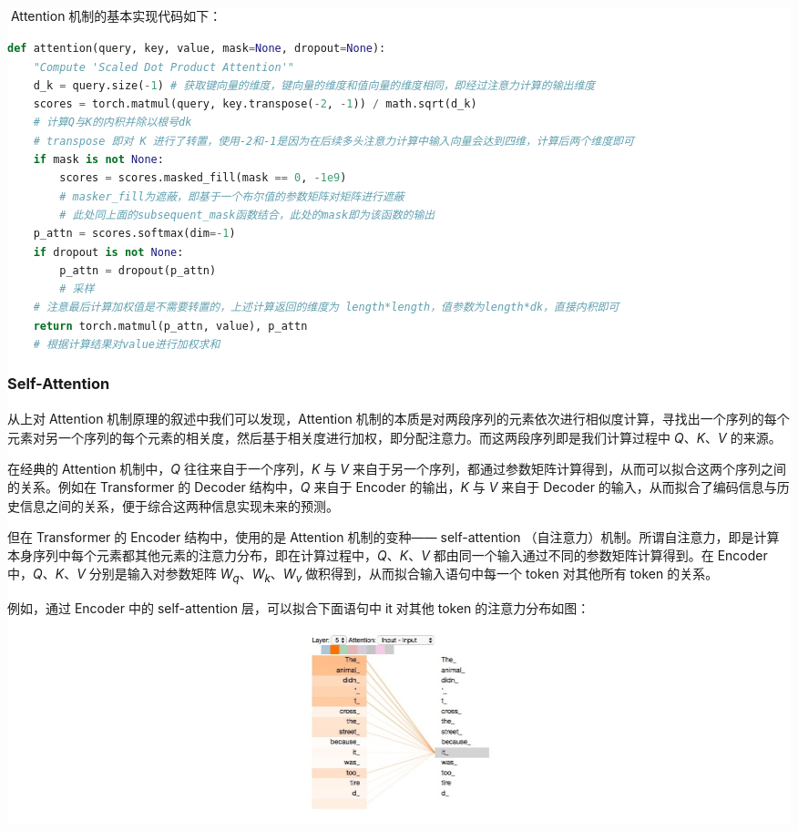 ​	Attention 机制的基本实现代码如下：

```python
def attention(query, key, value, mask=None, dropout=None):
    "Compute 'Scaled Dot Product Attention'"
    d_k = query.size(-1) # 获取键向量的维度，键向量的维度和值向量的维度相同，即经过注意力计算的输出维度
    scores = torch.matmul(query, key.transpose(-2, -1)) / math.sqrt(d_k)
    # 计算Q与K的内积并除以根号dk
    # transpose 即对 K 进行了转置，使用-2和-1是因为在后续多头注意力计算中输入向量会达到四维，计算后两个维度即可
    if mask is not None:
        scores = scores.masked_fill(mask == 0, -1e9)
        # masker_fill为遮蔽，即基于一个布尔值的参数矩阵对矩阵进行遮蔽
        # 此处同上面的subsequent_mask函数结合，此处的mask即为该函数的输出
    p_attn = scores.softmax(dim=-1)
    if dropout is not None:
        p_attn = dropout(p_attn)
        # 采样
    # 注意最后计算加权值是不需要转置的，上述计算返回的维度为 length*length，值参数为length*dk，直接内积即可
    return torch.matmul(p_attn, value), p_attn
    # 根据计算结果对value进行加权求和
```

### Self-Attention

​从上对 Attention 机制原理的叙述中我们可以发现，Attention 机制的本质是对两段序列的元素依次进行相似度计算，寻找出一个序列的每个元素对另一个序列的每个元素的相关度，然后基于相关度进行加权，即分配注意力。而这两段序列即是我们计算过程中 $Q$、$K$、$V$ 的来源。

​在经典的 Attention 机制中，$Q$ 往往来自于一个序列，$K$ 与 $V$ 来自于另一个序列，都通过参数矩阵计算得到，从而可以拟合这两个序列之间的关系。例如在 Transformer 的 Decoder 结构中，$Q$ 来自于 Encoder 的输出，$K$ 与 $V$ 来自于 Decoder 的输入，从而拟合了编码信息与历史信息之间的关系，便于综合这两种信息实现未来的预测。

​但在 Transformer 的 Encoder 结构中，使用的是 Attention 机制的变种—— self-attention （自注意力）机制。所谓自注意力，即是计算本身序列中每个元素都其他元素的注意力分布，即在计算过程中，$Q$、$K$、$V$ 都由同一个输入通过不同的参数矩阵计算得到。在 Encoder 中，$Q$、$K$、$V$ 分别是输入对参数矩阵 $W_q$、$W_k$、$W_v$ 做积得到，从而拟合输入语句中每一个 token 对其他所有 token 的关系。

​例如，通过 Encoder 中的 self-attention 层，可以拟合下面语句中 it 对其他 token 的注意力分布如图：

<div align=center><img src="./figures/transformer_selfattention.jpg" alt="image-20230129190819407" style="zoom:50%;"/></div>
